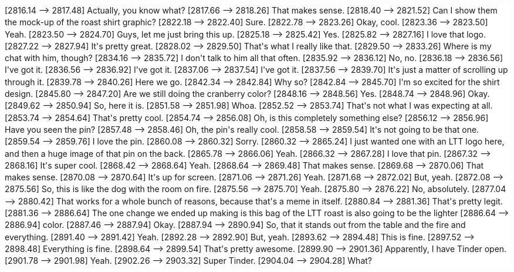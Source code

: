 [2816.14 --> 2817.48]  Actually, you know what?
[2817.66 --> 2818.26]  That makes sense.
[2818.40 --> 2821.52]  Can I show them the mock-up of the roast shirt graphic?
[2822.18 --> 2822.40]  Sure.
[2822.78 --> 2823.26]  Okay, cool.
[2823.36 --> 2823.50]  Yeah.
[2823.50 --> 2824.70]  Guys, let me just bring this up.
[2825.18 --> 2825.42]  Yes.
[2825.82 --> 2827.16]  I love that logo.
[2827.22 --> 2827.94]  It's pretty great.
[2828.02 --> 2829.50]  That's what I really like that.
[2829.50 --> 2833.26]  Where is my chat with him, though?
[2834.16 --> 2835.72]  I don't talk to him all that often.
[2835.92 --> 2836.12]  No, no.
[2836.18 --> 2836.56]  I've got it.
[2836.56 --> 2836.92]  I've got it.
[2837.06 --> 2837.54]  I've got it.
[2837.56 --> 2839.70]  It's just a matter of scrolling up through it.
[2839.78 --> 2840.26]  Here we go.
[2842.34 --> 2842.84]  Why so?
[2842.84 --> 2845.70]  I'm so excited for the shirt design.
[2845.80 --> 2847.20]  Are we still doing the cranberry color?
[2848.16 --> 2848.56]  Yes.
[2848.74 --> 2848.96]  Okay.
[2849.62 --> 2850.94]  So, here it is.
[2851.58 --> 2851.98]  Whoa.
[2852.52 --> 2853.74]  That's not what I was expecting at all.
[2853.74 --> 2854.64]  That's pretty cool.
[2854.74 --> 2856.08]  Oh, is this completely something else?
[2856.12 --> 2856.96]  Have you seen the pin?
[2857.48 --> 2858.46]  Oh, the pin's really cool.
[2858.58 --> 2859.54]  It's not going to be that one.
[2859.54 --> 2859.76]  I love the pin.
[2860.08 --> 2860.32]  Sorry.
[2860.32 --> 2865.24]  I just wanted one with an LTT logo here, and then a huge image of that pin on the back.
[2865.78 --> 2866.06]  Yeah.
[2866.32 --> 2867.28]  I love that pin.
[2867.32 --> 2868.16]  It's super cool.
[2868.42 --> 2868.64]  Yeah.
[2868.64 --> 2869.48]  That makes sense.
[2869.68 --> 2870.06]  That makes sense.
[2870.08 --> 2870.64]  It's up for screen.
[2871.06 --> 2871.26]  Yeah.
[2871.68 --> 2872.02]  But, yeah.
[2872.08 --> 2875.56]  So, this is like the dog with the room on fire.
[2875.56 --> 2875.70]  Yeah.
[2875.80 --> 2876.22]  No, absolutely.
[2877.04 --> 2880.42]  That works for a whole bunch of reasons, because that's a meme in itself.
[2880.84 --> 2881.36]  That's pretty legit.
[2881.36 --> 2886.64]  The one change we ended up making is this bag of the LTT roast is also going to be the lighter
[2886.64 --> 2886.94]  color.
[2887.46 --> 2887.94]  Okay.
[2887.94 --> 2890.94]  So, that it stands out from the table and the fire and everything.
[2891.40 --> 2891.42]  Yeah.
[2892.28 --> 2892.90]  But, yeah.
[2893.62 --> 2894.48]  This is fine.
[2897.52 --> 2898.48]  Everything is fine.
[2898.64 --> 2899.54]  That's pretty awesome.
[2899.90 --> 2901.36]  Apparently, I have Tinder open.
[2901.78 --> 2901.98]  Yeah.
[2902.26 --> 2903.32]  Super Tinder.
[2904.04 --> 2904.28]  What?